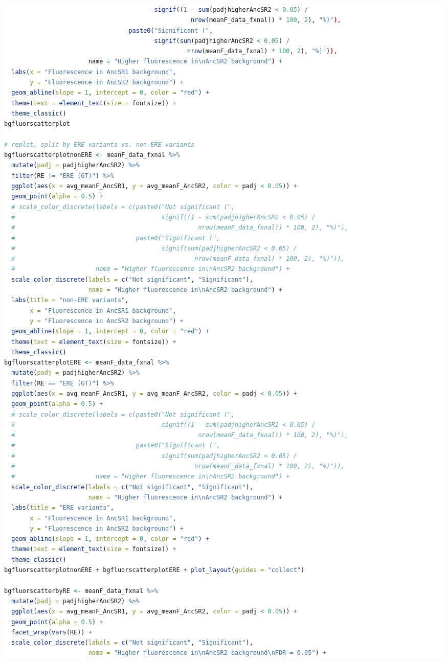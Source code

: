 ``` r
                                         signif((1 - sum(padjhigherAncSR2 < 0.05) / 
                                                   nrow(meanF_data_fxnal)) * 100, 2), "%)"),
                                  paste0("Significant (", 
                                         signif(sum(padjhigherAncSR2 < 0.05) / 
                                                  nrow(meanF_data_fxnal) * 100, 2), "%)")),
                       name = "Higher fluorescence in\nAncSR2 background") +
  labs(x = "Fluorescence in AncSR1 background",
       y = "Fluorescence in AncSR2 background") +
  geom_abline(slope = 1, intercept = 0, color = "red") +
  theme(text = element_text(size = fontsize)) +
  theme_classic()
bgfluorscatterplot

# replot, split by ERE variants vs. non-ERE variants
bgfluorscatterplotnonERE <- meanF_data_fxnal %>%
  mutate(padj = padjhigherAncSR2) %>%
  filter(RE != "ERE (GT)") %>%
  ggplot(aes(x = avg_meanF_AncSR1, y = avg_meanF_AncSR2, color = padj < 0.05)) +
  geom_point(alpha = 0.5) +
  # scale_color_discrete(labels = c(paste0("Not significant (", 
  #                                        signif((1 - sum(padjhigherAncSR2 < 0.05) / 
  #                                                  nrow(meanF_data_fxnal)) * 100, 2), "%)"),
  #                                 paste0("Significant (", 
  #                                        signif(sum(padjhigherAncSR2 < 0.05) / 
  #                                                 nrow(meanF_data_fxnal) * 100, 2), "%)")),
  #                      name = "Higher fluorescence in\nAncSR2 background") +
  scale_color_discrete(labels = c("Not significant", "Significant"), 
                       name = "Higher fluorescence in\nAncSR2 background") +
  labs(title = "non-ERE variants",
       x = "Fluorescence in AncSR1 background",
       y = "Fluorescence in AncSR2 background") +
  geom_abline(slope = 1, intercept = 0, color = "red") +
  theme(text = element_text(size = fontsize)) +
  theme_classic()
bgfluorscatterplotERE <- meanF_data_fxnal %>%
  mutate(padj = padjhigherAncSR2) %>%
  filter(RE == "ERE (GT)") %>%
  ggplot(aes(x = avg_meanF_AncSR1, y = avg_meanF_AncSR2, color = padj < 0.05)) +
  geom_point(alpha = 0.5) +
  # scale_color_discrete(labels = c(paste0("Not significant (", 
  #                                        signif((1 - sum(padjhigherAncSR2 < 0.05) / 
  #                                                  nrow(meanF_data_fxnal)) * 100, 2), "%)"),
  #                                 paste0("Significant (", 
  #                                        signif(sum(padjhigherAncSR2 < 0.05) / 
  #                                                 nrow(meanF_data_fxnal) * 100, 2), "%)")),
  #                      name = "Higher fluorescence in\nAncSR2 background") +
  scale_color_discrete(labels = c("Not significant", "Significant"), 
                       name = "Higher fluorescence in\nAncSR2 background") +
  labs(title = "ERE variants",
       x = "Fluorescence in AncSR1 background",
       y = "Fluorescence in AncSR2 background") +
  geom_abline(slope = 1, intercept = 0, color = "red") +
  theme(text = element_text(size = fontsize)) +
  theme_classic()
bgfluorscatterplotnonERE + bgfluorscatterplotERE + plot_layout(guides = "collect")

bgfluorscatterbyRE <- meanF_data_fxnal %>%
  mutate(padj = padjhigherAncSR2) %>%
  ggplot(aes(x = avg_meanF_AncSR1, y = avg_meanF_AncSR2, color = padj < 0.05)) +
  geom_point(alpha = 0.5) +
  facet_wrap(vars(RE)) +
  scale_color_discrete(labels = c("Not significant", "Significant"), 
                       name = "Higher fluorescence in\nAncSR2 background\nFDR = 0.05") +
```